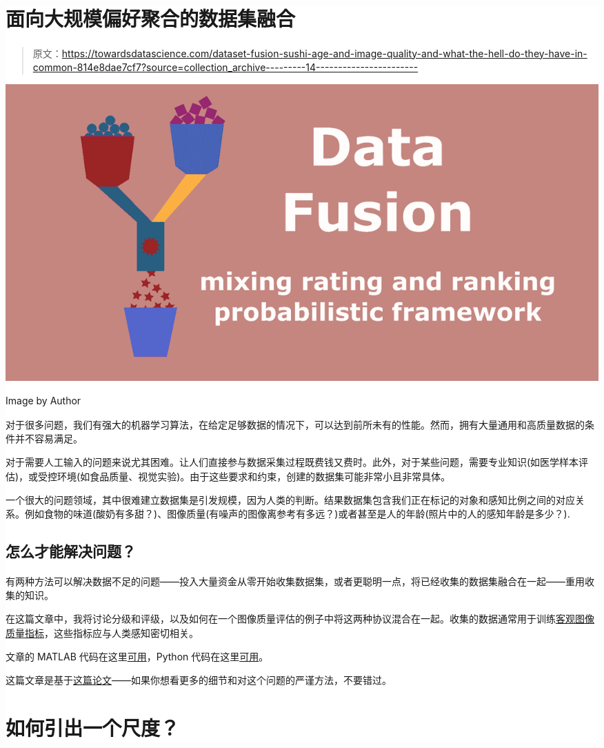 # 面向大规模偏好聚合的数据集融合

> 原文：<https://towardsdatascience.com/dataset-fusion-sushi-age-and-image-quality-and-what-the-hell-do-they-have-in-common-814e8dae7cf7?source=collection_archive---------14----------------------->

![](img/12f47c72429d5a2edcbdca624d0dded3.png)

Image by Author

对于很多问题，我们有强大的机器学习算法，在给定足够数据的情况下，可以达到前所未有的性能。然而，拥有大量通用和高质量数据的条件并不容易满足。

对于需要人工输入的问题来说尤其困难。让人们直接参与数据采集过程既费钱又费时。此外，对于某些问题，需要专业知识(如医学样本评估)，或受控环境(如食品质量、视觉实验)。由于这些要求和约束，创建的数据集可能非常小且非常具体。

一个很大的问题领域，其中很难建立数据集是引发规模，因为人类的判断。结果数据集包含我们正在标记的对象和感知比例之间的对应关系。例如食物的味道(酸奶有多甜？)、图像质量(有噪声的图像离参考有多远？)或者甚至是人的年龄(照片中的人的感知年龄是多少？).

## 怎么才能解决问题？

有两种方法可以解决数据不足的问题——投入大量资金从零开始收集数据集，或者更聪明一点，将已经收集的数据集融合在一起——重用收集的知识。

在这篇文章中，我将讨论分级和评级，以及如何在一个图像质量评估的例子中将这两种协议混合在一起。收集的数据通常用于训练[客观图像质量指标](/deep-image-quality-assessment-30ad71641fac)，这些指标应与人类感知密切相关。

文章的 MATLAB 代码在这里[可用](https://github.com/gfxdisp/pwcmp_rating_unified)，Python 代码在这里[可用](https://github.com/mikhailiuk/medium/blob/master/Dataset-fusion.ipynb)。

这篇文章是基于[这篇论文](https://www.cl.cam.ac.uk/~rkm38/pdfs/perezortiz2019unified_quality_scale.pdf)——如果你想看更多的细节和对这个问题的严谨方法，不要错过。

# 如何引出一个尺度？
